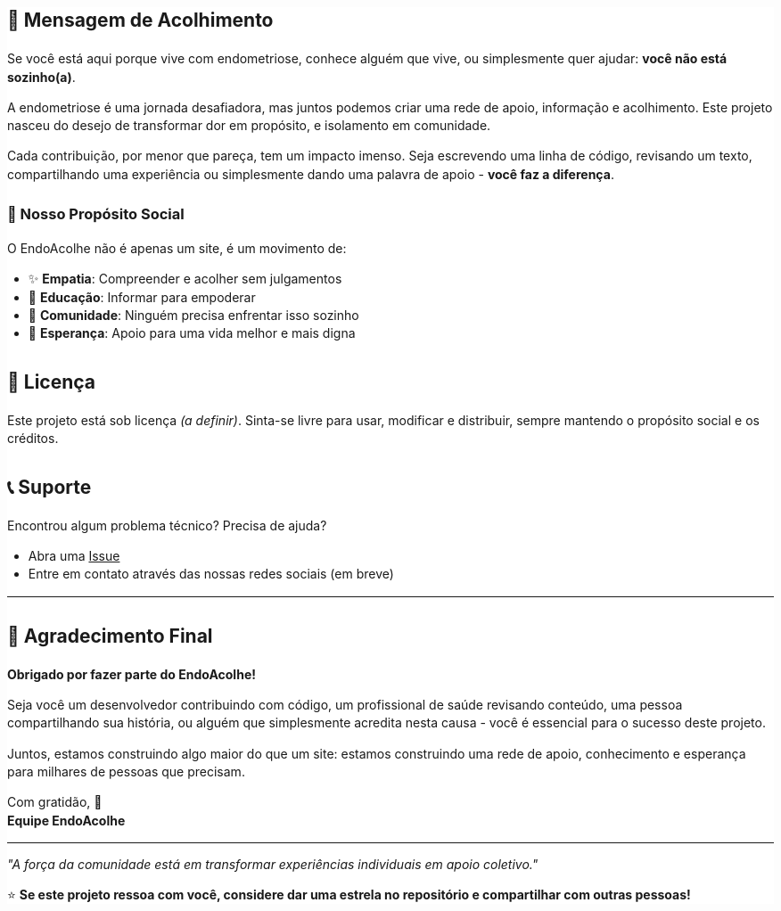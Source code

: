 ## 💛 Mensagem de Acolhimento

Se você está aqui porque vive com endometriose, conhece alguém que vive, ou simplesmente quer ajudar: **você não está sozinho(a)**. 

A endometriose é uma jornada desafiadora, mas juntos podemos criar uma rede de apoio, informação e acolhimento. Este projeto nasceu do desejo de transformar dor em propósito, e isolamento em comunidade.

Cada contribuição, por menor que pareça, tem um impacto imenso. Seja escrevendo uma linha de código, revisando um texto, compartilhando uma experiência ou simplesmente dando uma palavra de apoio - **você faz a diferença**.

### 🎯 Nosso Propósito Social

O EndoAcolhe não é apenas um site, é um movimento de:
- ✨ **Empatia**: Compreender e acolher sem julgamentos
- 📖 **Educação**: Informar para empoderar
- 🤝 **Comunidade**: Ninguém precisa enfrentar isso sozinho
- 🌈 **Esperança**: Apoio para uma vida melhor e mais digna

## 📄 Licença

Este projeto está sob licença *(a definir)*. Sinta-se livre para usar, modificar e distribuir, sempre mantendo o propósito social e os créditos.

## 📞 Suporte

Encontrou algum problema técnico? Precisa de ajuda?
- Abra uma [Issue](https://github.com/csitya100-lab/endoacolhe-site/issues)
- Entre em contato através das nossas redes sociais (em breve)

---

## 🙏 Agradecimento Final

**Obrigado por fazer parte do EndoAcolhe!** 

Seja você um desenvolvedor contribuindo com código, um profissional de saúde revisando conteúdo, uma pessoa compartilhando sua história, ou alguém que simplesmente acredita nesta causa - você é essencial para o sucesso deste projeto.

Juntos, estamos construindo algo maior do que um site: estamos construindo uma rede de apoio, conhecimento e esperança para milhares de pessoas que precisam.

Com gratidão, 💛  
**Equipe EndoAcolhe**

---

*"A força da comunidade está em transformar experiências individuais em apoio coletivo."*

⭐ **Se este projeto ressoa com você, considere dar uma estrela no repositório e compartilhar com outras pessoas!**
